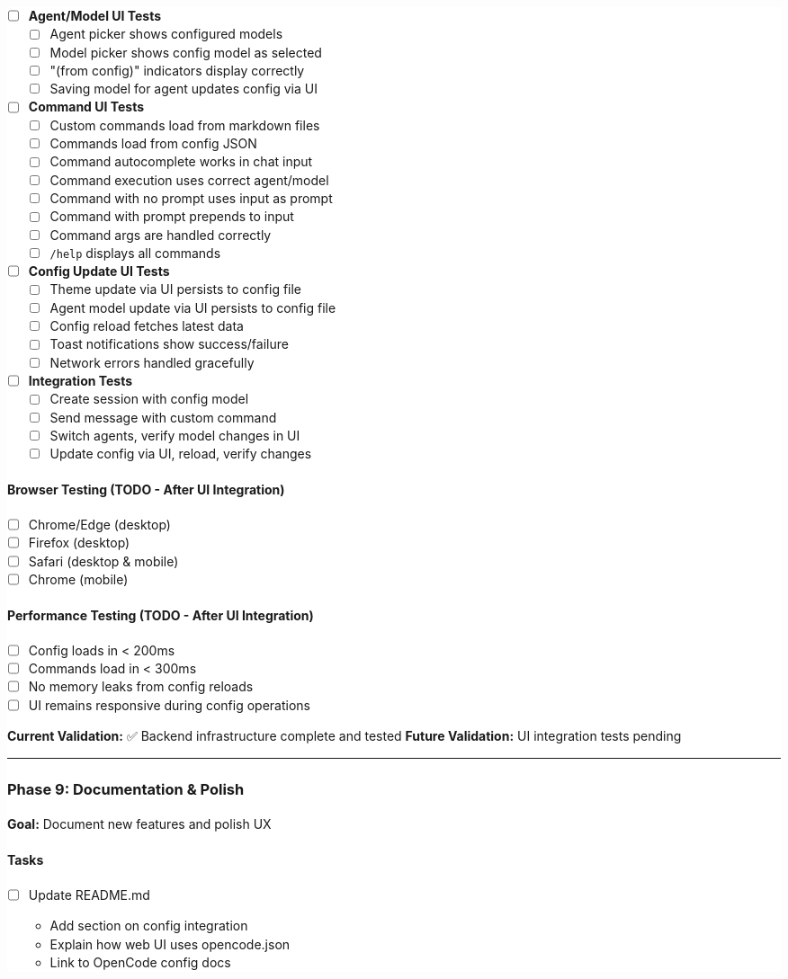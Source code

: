 - [ ] **Agent/Model UI Tests**
  - [ ] Agent picker shows configured models
  - [ ] Model picker shows config model as selected
  - [ ] "(from config)" indicators display correctly
  - [ ] Saving model for agent updates config via UI

- [ ] **Command UI Tests**
  - [ ] Custom commands load from markdown files
  - [ ] Commands load from config JSON
  - [ ] Command autocomplete works in chat input
  - [ ] Command execution uses correct agent/model
  - [ ] Command with no prompt uses input as prompt
  - [ ] Command with prompt prepends to input
  - [ ] Command args are handled correctly
  - [ ] `/help` displays all commands

- [ ] **Config Update UI Tests**
  - [ ] Theme update via UI persists to config file
  - [ ] Agent model update via UI persists to config file
  - [ ] Config reload fetches latest data
  - [ ] Toast notifications show success/failure
  - [ ] Network errors handled gracefully

- [ ] **Integration Tests**
  - [ ] Create session with config model
  - [ ] Send message with custom command
  - [ ] Switch agents, verify model changes in UI
  - [ ] Update config via UI, reload, verify changes

#### Browser Testing (TODO - After UI Integration)

- [ ] Chrome/Edge (desktop)
- [ ] Firefox (desktop)
- [ ] Safari (desktop & mobile)
- [ ] Chrome (mobile)

#### Performance Testing (TODO - After UI Integration)

- [ ] Config loads in < 200ms
- [ ] Commands load in < 300ms
- [ ] No memory leaks from config reloads
- [ ] UI remains responsive during config operations

**Current Validation:** ✅ Backend infrastructure complete and tested
**Future Validation:** UI integration tests pending

---

### Phase 9: Documentation & Polish

**Goal:** Document new features and polish UX

#### Tasks

- [ ] Update README.md
  - Add section on config integration
  - Explain how web UI uses opencode.json
  - Link to OpenCode config docs


  [commandName: string]: {
  [agentName: string]: {